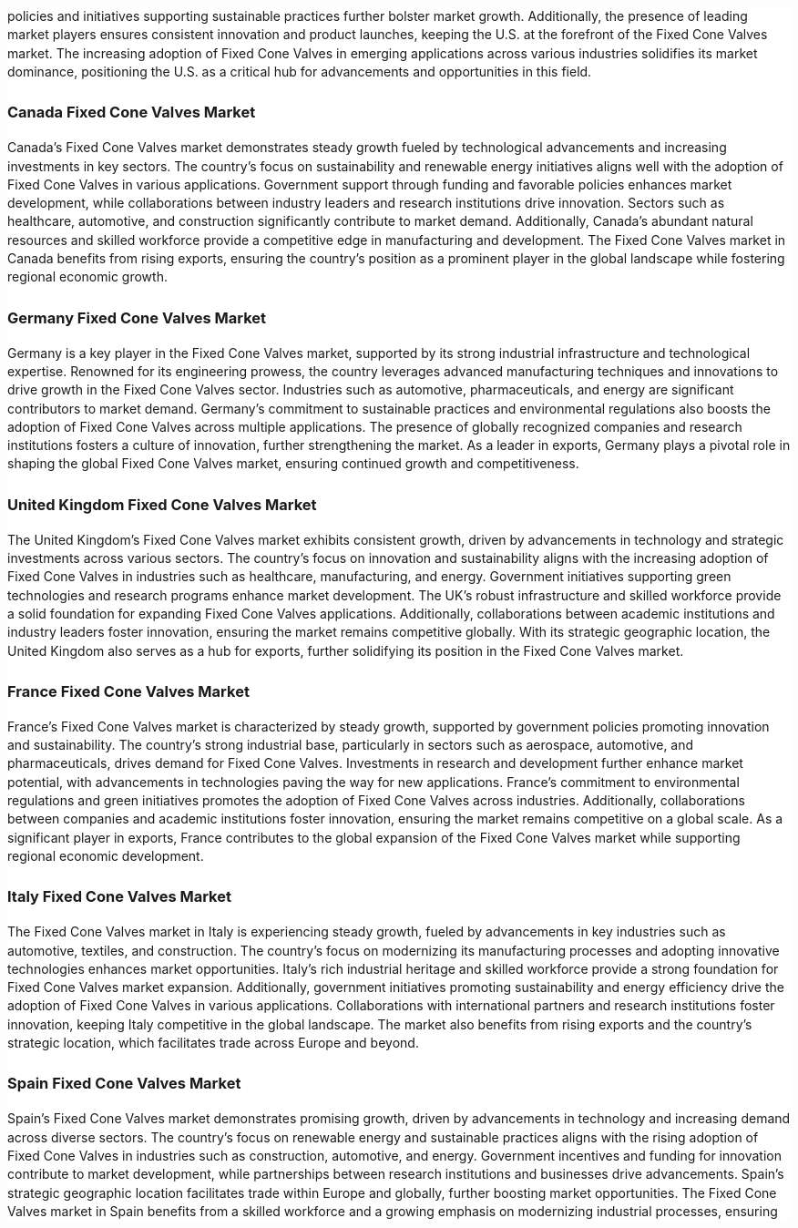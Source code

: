 policies and initiatives supporting sustainable practices further bolster market growth. Additionally, the presence of leading market players ensures consistent innovation and product launches, keeping the U.S. at the forefront of the Fixed Cone Valves market. The increasing adoption of Fixed Cone Valves in emerging applications across various industries solidifies its market dominance, positioning the U.S. as a critical hub for advancements and opportunities in this field.</p><h3>Canada Fixed Cone Valves Market</h3><p>Canada&rsquo;s Fixed Cone Valves market demonstrates steady growth fueled by technological advancements and increasing investments in key sectors. The country&rsquo;s focus on sustainability and renewable energy initiatives aligns well with the adoption of Fixed Cone Valves in various applications. Government support through funding and favorable policies enhances market development, while collaborations between industry leaders and research institutions drive innovation. Sectors such as healthcare, automotive, and construction significantly contribute to market demand. Additionally, Canada&rsquo;s abundant natural resources and skilled workforce provide a competitive edge in manufacturing and development. The Fixed Cone Valves market in Canada benefits from rising exports, ensuring the country&rsquo;s position as a prominent player in the global landscape while fostering regional economic growth.</p><h3>Germany Fixed Cone Valves Market</h3><p>Germany is a key player in the Fixed Cone Valves market, supported by its strong industrial infrastructure and technological expertise. Renowned for its engineering prowess, the country leverages advanced manufacturing techniques and innovations to drive growth in the Fixed Cone Valves sector. Industries such as automotive, pharmaceuticals, and energy are significant contributors to market demand. Germany&rsquo;s commitment to sustainable practices and environmental regulations also boosts the adoption of Fixed Cone Valves across multiple applications. The presence of globally recognized companies and research institutions fosters a culture of innovation, further strengthening the market. As a leader in exports, Germany plays a pivotal role in shaping the global Fixed Cone Valves market, ensuring continued growth and competitiveness.</p><h3>United Kingdom Fixed Cone Valves Market</h3><p>The United Kingdom&rsquo;s Fixed Cone Valves market exhibits consistent growth, driven by advancements in technology and strategic investments across various sectors. The country&rsquo;s focus on innovation and sustainability aligns with the increasing adoption of Fixed Cone Valves in industries such as healthcare, manufacturing, and energy. Government initiatives supporting green technologies and research programs enhance market development. The UK&rsquo;s robust infrastructure and skilled workforce provide a solid foundation for expanding Fixed Cone Valves applications. Additionally, collaborations between academic institutions and industry leaders foster innovation, ensuring the market remains competitive globally. With its strategic geographic location, the United Kingdom also serves as a hub for exports, further solidifying its position in the Fixed Cone Valves market.</p><h3>France Fixed Cone Valves Market</h3><p>France&rsquo;s Fixed Cone Valves market is characterized by steady growth, supported by government policies promoting innovation and sustainability. The country&rsquo;s strong industrial base, particularly in sectors such as aerospace, automotive, and pharmaceuticals, drives demand for Fixed Cone Valves. Investments in research and development further enhance market potential, with advancements in technologies paving the way for new applications. France&rsquo;s commitment to environmental regulations and green initiatives promotes the adoption of Fixed Cone Valves across industries. Additionally, collaborations between companies and academic institutions foster innovation, ensuring the market remains competitive on a global scale. As a significant player in exports, France contributes to the global expansion of the Fixed Cone Valves market while supporting regional economic development.</p><h3>Italy Fixed Cone Valves Market</h3><p>The Fixed Cone Valves market in Italy is experiencing steady growth, fueled by advancements in key industries such as automotive, textiles, and construction. The country&rsquo;s focus on modernizing its manufacturing processes and adopting innovative technologies enhances market opportunities. Italy&rsquo;s rich industrial heritage and skilled workforce provide a strong foundation for Fixed Cone Valves market expansion. Additionally, government initiatives promoting sustainability and energy efficiency drive the adoption of Fixed Cone Valves in various applications. Collaborations with international partners and research institutions foster innovation, keeping Italy competitive in the global landscape. The market also benefits from rising exports and the country&rsquo;s strategic location, which facilitates trade across Europe and beyond.</p><h3>Spain Fixed Cone Valves Market</h3><p>Spain&rsquo;s Fixed Cone Valves market demonstrates promising growth, driven by advancements in technology and increasing demand across diverse sectors. The country&rsquo;s focus on renewable energy and sustainable practices aligns with the rising adoption of Fixed Cone Valves in industries such as construction, automotive, and energy. Government incentives and funding for innovation contribute to market development, while partnerships between research institutions and businesses drive advancements. Spain&rsquo;s strategic geographic location facilitates trade within Europe and globally, further boosting market opportunities. The Fixed Cone Valves market in Spain benefits from a skilled workforce and a growing emphasis on modernizing industrial processes, ensuring